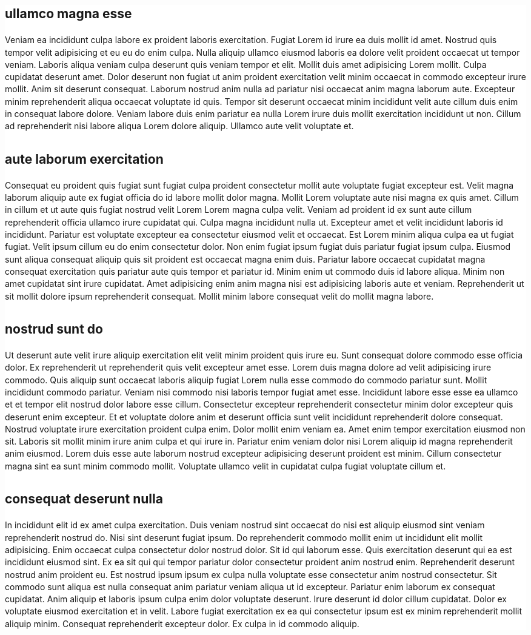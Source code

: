 ## ullamco magna esse

Veniam ea incididunt culpa labore ex proident laboris exercitation. Fugiat Lorem id irure ea duis mollit id amet. Nostrud quis tempor velit adipisicing et eu eu do enim culpa. Nulla aliquip ullamco eiusmod laboris ea dolore velit proident occaecat ut tempor veniam.
Laboris aliqua veniam culpa deserunt quis veniam tempor et elit. Mollit duis amet adipisicing Lorem mollit. Culpa cupidatat deserunt amet. Dolor deserunt non fugiat ut anim proident exercitation velit minim occaecat in commodo excepteur irure mollit. Anim sit deserunt consequat.
Laborum nostrud anim nulla ad pariatur nisi occaecat anim magna laborum aute. Excepteur minim reprehenderit aliqua occaecat voluptate id quis. Tempor sit deserunt occaecat minim incididunt velit aute cillum duis enim in consequat labore dolore. Veniam labore duis enim pariatur ea nulla Lorem irure duis mollit exercitation incididunt ut non. Cillum ad reprehenderit nisi labore aliqua Lorem dolore aliquip. Ullamco aute velit voluptate et.

## aute laborum exercitation

Consequat eu proident quis fugiat sunt fugiat culpa proident consectetur mollit aute voluptate fugiat excepteur est. Velit magna laborum aliquip aute ex fugiat officia do id labore mollit dolor magna. Mollit Lorem voluptate aute nisi magna ex quis amet. Cillum in cillum et ut aute quis fugiat nostrud velit Lorem Lorem magna culpa velit. Veniam ad proident id ex sunt aute cillum reprehenderit officia ullamco irure cupidatat qui. Culpa magna incididunt nulla ut.
Excepteur amet et velit incididunt laboris id incididunt. Pariatur est voluptate excepteur ea consectetur eiusmod velit et occaecat. Est Lorem minim aliqua culpa ea ut fugiat fugiat. Velit ipsum cillum eu do enim consectetur dolor. Non enim fugiat ipsum fugiat duis pariatur fugiat ipsum culpa.
Eiusmod sunt aliqua consequat aliquip quis sit proident est occaecat magna enim duis. Pariatur labore occaecat cupidatat magna consequat exercitation quis pariatur aute quis tempor et pariatur id. Minim enim ut commodo duis id labore aliqua. Minim non amet cupidatat sint irure cupidatat. Amet adipisicing enim anim magna nisi est adipisicing laboris aute et veniam. Reprehenderit ut sit mollit dolore ipsum reprehenderit consequat. Mollit minim labore consequat velit do mollit magna labore.

## nostrud sunt do

Ut deserunt aute velit irure aliquip exercitation elit velit minim proident quis irure eu. Sunt consequat dolore commodo esse officia dolor. Ex reprehenderit ut reprehenderit quis velit excepteur amet esse. Lorem duis magna dolore ad velit adipisicing irure commodo. Quis aliquip sunt occaecat laboris aliquip fugiat Lorem nulla esse commodo do commodo pariatur sunt. Mollit incididunt commodo pariatur. Veniam nisi commodo nisi laboris tempor fugiat amet esse. Incididunt labore esse esse ea ullamco et et tempor elit nostrud dolor labore esse cillum.
Consectetur excepteur reprehenderit consectetur minim dolor excepteur quis deserunt enim excepteur. Et et voluptate dolore anim et deserunt officia sunt velit incididunt reprehenderit dolore consequat. Nostrud voluptate irure exercitation proident culpa enim. Dolor mollit enim veniam ea.
Amet enim tempor exercitation eiusmod non sit. Laboris sit mollit minim irure anim culpa et qui irure in. Pariatur enim veniam dolor nisi Lorem aliquip id magna reprehenderit anim eiusmod. Lorem duis esse aute laborum nostrud excepteur adipisicing deserunt proident est minim. Cillum consectetur magna sint ea sunt minim commodo mollit. Voluptate ullamco velit in cupidatat culpa fugiat voluptate cillum et.

## consequat deserunt nulla

In incididunt elit id ex amet culpa exercitation. Duis veniam nostrud sint occaecat do nisi est aliquip eiusmod sint veniam reprehenderit nostrud do. Nisi sint deserunt fugiat ipsum. Do reprehenderit commodo mollit enim ut incididunt elit mollit adipisicing. Enim occaecat culpa consectetur dolor nostrud dolor.
Sit id qui laborum esse. Quis exercitation deserunt qui ea est incididunt eiusmod sint. Ex ea sit qui qui tempor pariatur dolor consectetur proident anim nostrud enim. Reprehenderit deserunt nostrud anim proident eu. Est nostrud ipsum ipsum ex culpa nulla voluptate esse consectetur anim nostrud consectetur. Sit commodo sunt aliqua est nulla consequat anim pariatur veniam aliqua ut id excepteur. Pariatur enim laborum ex consequat cupidatat.
Anim aliquip et laboris ipsum culpa enim dolor voluptate deserunt. Irure deserunt id dolor cillum cupidatat. Dolor ex voluptate eiusmod exercitation et in velit. Labore fugiat exercitation ex ea qui consectetur ipsum est ex minim reprehenderit mollit aliquip minim. Consequat reprehenderit excepteur dolor. Ex culpa in id commodo aliquip.
